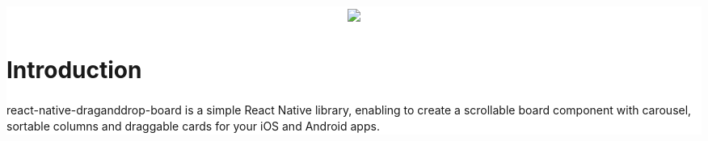 <div align="center">
  <image align="center" src="./src/assets/images/header.png"/>
</div>

# Introduction 

react-native-draganddrop-board is a simple React Native library, enabling to create a scrollable board component with carousel, sortable columns and draggable cards for your iOS and Android apps.
